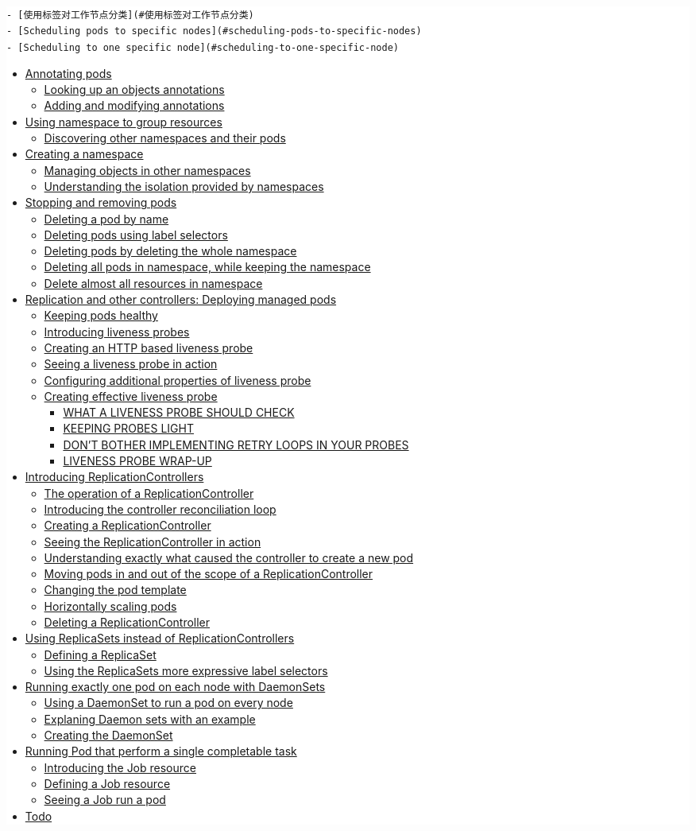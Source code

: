     - [使用标签对工作节点分类](#使用标签对工作节点分类)
    - [Scheduling pods to specific nodes](#scheduling-pods-to-specific-nodes)
    - [Scheduling to one specific node](#scheduling-to-one-specific-node)
  - [Annotating pods](#annotating-pods)
    - [Looking up an objects annotations](#looking-up-an-objects-annotations)
    - [Adding and modifying annotations](#adding-and-modifying-annotations)
  - [Using namespace to group resources](#using-namespace-to-group-resources)
    - [Discovering other namespaces and their pods](#discovering-other-namespaces-and-their-pods)
  - [Creating a namespace](#creating-a-namespace)
    - [Managing objects in other namespaces](#managing-objects-in-other-namespaces)
    - [Understanding the isolation provided by namespaces](#understanding-the-isolation-provided-by-namespaces)
  - [Stopping and removing pods](#stopping-and-removing-pods)
    - [Deleting a pod by name](#deleting-a-pod-by-name)
    - [Deleting pods using label selectors](#deleting-pods-using-label-selectors)
    - [Deleting pods by deleting the whole namespace](#deleting-pods-by-deleting-the-whole-namespace)
    - [Deleting all pods in namespace, while keeping the namespace](#deleting-all-pods-in-namespace-while-keeping-the-namespace)
    - [Delete almost all resources in namespace](#delete-almost-all-resources-in-namespace)
  - [Replication and other controllers: Deploying managed pods](#replication-and-other-controllers-deploying-managed-pods)
    - [Keeping pods healthy](#keeping-pods-healthy)
    - [Introducing liveness probes](#introducing-liveness-probes)
    - [Creating an HTTP based liveness probe](#creating-an-http-based-liveness-probe)
    - [Seeing a liveness probe in action](#seeing-a-liveness-probe-in-action)
    - [Configuring additional properties of liveness probe](#configuring-additional-properties-of-liveness-probe)
    - [Creating effective liveness probe](#creating-effective-liveness-probe)
      - [WHAT A LIVENESS PROBE SHOULD CHECK](#what-a-liveness-probe-should-check)
      - [KEEPING PROBES LIGHT](#keeping-probes-light)
      - [DON’T BOTHER IMPLEMENTING RETRY LOOPS IN YOUR PROBES](#dont-bother-implementing-retry-loops-in-your-probes)
      - [LIVENESS PROBE WRAP-UP](#liveness-probe-wrap-up)
  - [Introducing ReplicationControllers](#introducing-replicationcontrollers)
    - [The operation of a ReplicationController](#the-operation-of-a-replicationcontroller)
    - [Introducing the controller reconciliation loop](#introducing-the-controller-reconciliation-loop)
    - [Creating a ReplicationController](#creating-a-replicationcontroller)
    - [Seeing the ReplicationController in action](#seeing-the-replicationcontroller-in-action)
    - [Understanding exactly what caused the controller to create a new pod](#understanding-exactly-what-caused-the-controller-to-create-a-new-pod)
    - [Moving pods in and out of the scope of a ReplicationController](#moving-pods-in-and-out-of-the-scope-of-a-replicationcontroller)
    - [Changing the pod template](#changing-the-pod-template)
    - [Horizontally scaling pods](#horizontally-scaling-pods)
    - [Deleting a ReplicationController](#deleting-a-replicationcontroller)
  - [Using ReplicaSets instead of ReplicationControllers](#using-replicasets-instead-of-replicationcontrollers)
    - [Defining a ReplicaSet](#defining-a-replicaset)
    - [Using the ReplicaSets more expressive label selectors](#using-the-replicasets-more-expressive-label-selectors)
  - [Running exactly one pod on each node with DaemonSets](#running-exactly-one-pod-on-each-node-with-daemonsets)
    - [Using a DaemonSet to run a pod on every node](#using-a-daemonset-to-run-a-pod-on-every-node)
    - [Explaning Daemon sets with an example](#explaning-daemon-sets-with-an-example)
    - [Creating the DaemonSet](#creating-the-daemonset)
  - [Running Pod that perform a single completable task](#running-pod-that-perform-a-single-completable-task)
    - [Introducing the Job resource](#introducing-the-job-resource)
    - [Defining a Job resource](#defining-a-job-resource)
    - [Seeing a Job run a pod](#seeing-a-job-run-a-pod)
- [Todo](#todo)
